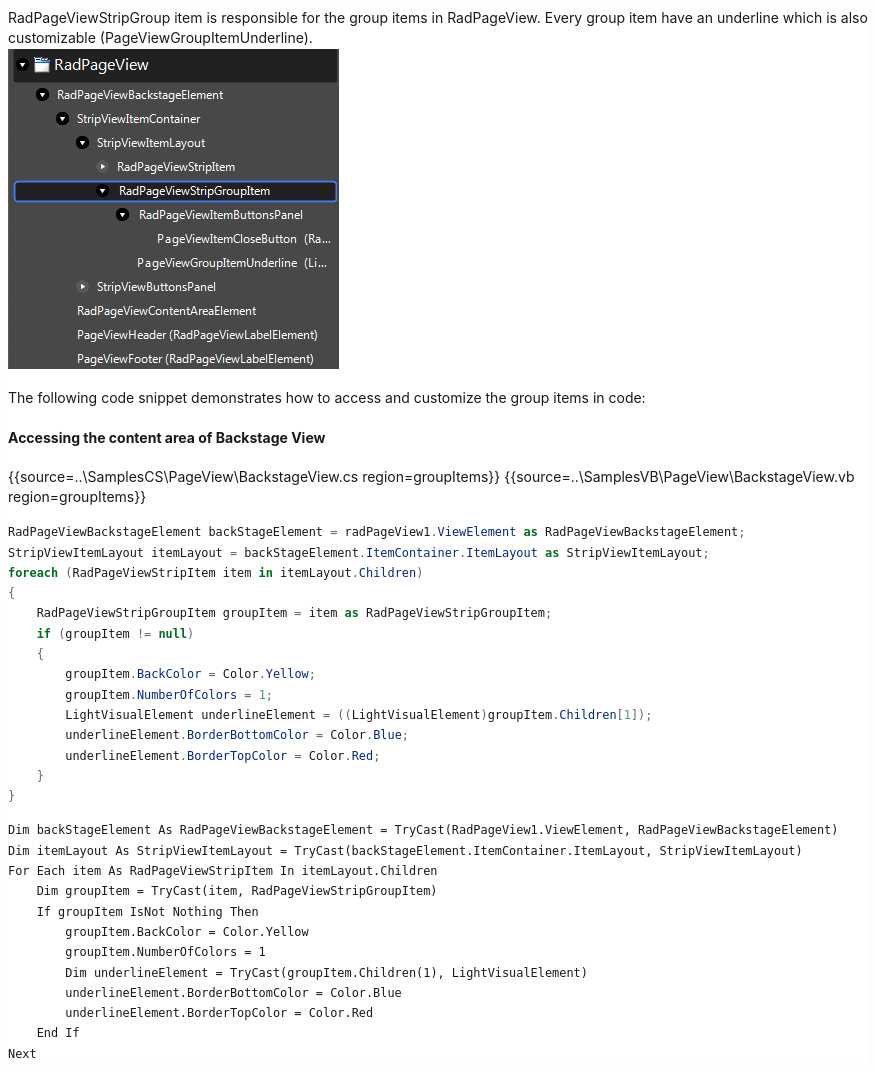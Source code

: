 RadPageViewStripGroup item is responsible for the group items in RadPageView. Every group item have an underline which is also customizable (PageViewGroupItemUnderline).<br>![pageview-backstageview-customizing-backstageview 013](images/pageview-backstageview-customizing-backstageview013.png)

The following code snippet demonstrates how to access and customize the group items in code:

#### Accessing the content area of Backstage View

{{source=..\SamplesCS\PageView\BackstageView.cs region=groupItems}} 
{{source=..\SamplesVB\PageView\BackstageView.vb region=groupItems}} 

````C#
RadPageViewBackstageElement backStageElement = radPageView1.ViewElement as RadPageViewBackstageElement;
StripViewItemLayout itemLayout = backStageElement.ItemContainer.ItemLayout as StripViewItemLayout;
foreach (RadPageViewStripItem item in itemLayout.Children)
{
    RadPageViewStripGroupItem groupItem = item as RadPageViewStripGroupItem;
    if (groupItem != null)
    {
        groupItem.BackColor = Color.Yellow;
        groupItem.NumberOfColors = 1;
        LightVisualElement underlineElement = ((LightVisualElement)groupItem.Children[1]);
        underlineElement.BorderBottomColor = Color.Blue;
        underlineElement.BorderTopColor = Color.Red;
    }
}

````
````VB.NET
Dim backStageElement As RadPageViewBackstageElement = TryCast(RadPageView1.ViewElement, RadPageViewBackstageElement)
Dim itemLayout As StripViewItemLayout = TryCast(backStageElement.ItemContainer.ItemLayout, StripViewItemLayout)
For Each item As RadPageViewStripItem In itemLayout.Children
    Dim groupItem = TryCast(item, RadPageViewStripGroupItem)
    If groupItem IsNot Nothing Then
        groupItem.BackColor = Color.Yellow
        groupItem.NumberOfColors = 1
        Dim underlineElement = TryCast(groupItem.Children(1), LightVisualElement)
        underlineElement.BorderBottomColor = Color.Blue
        underlineElement.BorderTopColor = Color.Red
    End If
Next

````
